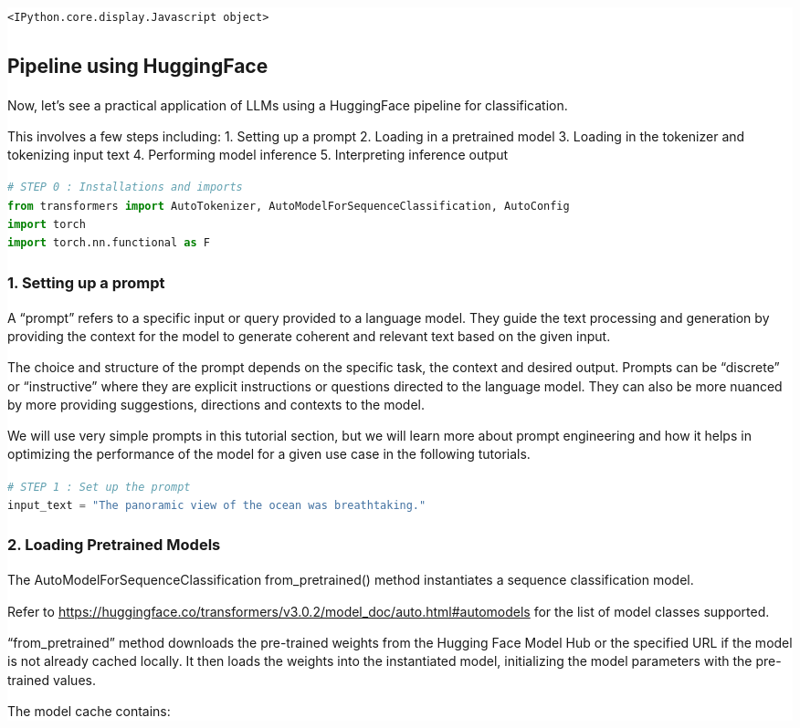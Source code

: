     <IPython.core.display.Javascript object>

## Pipeline using HuggingFace

Now, let’s see a practical application of LLMs using a HuggingFace
pipeline for classification.

This involves a few steps including: 1. Setting up a prompt 2. Loading
in a pretrained model 3. Loading in the tokenizer and tokenizing input
text 4. Performing model inference 5. Interpreting inference output

``` python
# STEP 0 : Installations and imports
from transformers import AutoTokenizer, AutoModelForSequenceClassification, AutoConfig
import torch
import torch.nn.functional as F
```

### 1. Setting up a prompt

A “prompt” refers to a specific input or query provided to a language
model. They guide the text processing and generation by providing the
context for the model to generate coherent and relevant text based on
the given input.

The choice and structure of the prompt depends on the specific task, the
context and desired output. Prompts can be “discrete” or “instructive”
where they are explicit instructions or questions directed to the
language model. They can also be more nuanced by more providing
suggestions, directions and contexts to the model.

We will use very simple prompts in this tutorial section, but we will
learn more about prompt engineering and how it helps in optimizing the
performance of the model for a given use case in the following
tutorials.

``` python
# STEP 1 : Set up the prompt
input_text = "The panoramic view of the ocean was breathtaking."
```

### 2. Loading Pretrained Models

The AutoModelForSequenceClassification from_pretrained() method
instantiates a sequence classification model.

Refer to
https://huggingface.co/transformers/v3.0.2/model_doc/auto.html#automodels
for the list of model classes supported.

“from_pretrained” method downloads the pre-trained weights from the
Hugging Face Model Hub or the specified URL if the model is not already
cached locally. It then loads the weights into the instantiated model,
initializing the model parameters with the pre-trained values.

The model cache contains:
